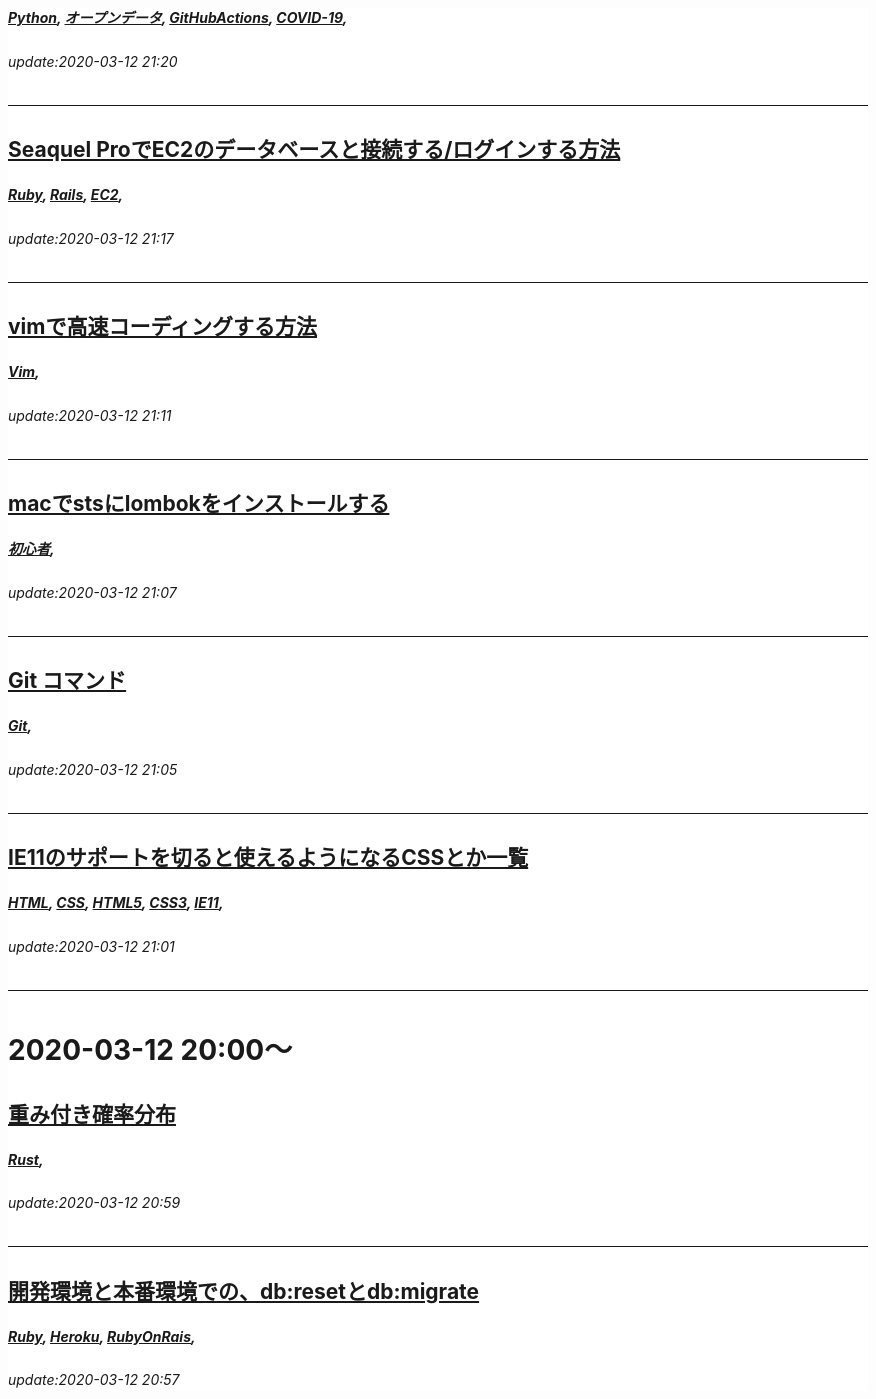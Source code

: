 ##### [Python](https://qiita.com/tags/Python), [オープンデータ](https://qiita.com/tags/オープンデータ), [GitHubActions](https://qiita.com/tags/GitHubActions), [COVID-19](https://qiita.com/tags/COVID-19), 
###### update:2020-03-12 21:20
---
## [Seaquel ProでEC2のデータベースと接続する/ログインする方法](https://qiita.com/mylevel/items/cac02f549e457329b96b)
##### [Ruby](https://qiita.com/tags/Ruby), [Rails](https://qiita.com/tags/Rails), [EC2](https://qiita.com/tags/EC2), 
###### update:2020-03-12 21:17
---
## [vimで高速コーディングする方法](https://qiita.com/gorilla0513/items/d1b826137aa35890f4df)
##### [Vim](https://qiita.com/tags/Vim), 
###### update:2020-03-12 21:11
---
## [macでstsにlombokをインストールする](https://qiita.com/Ka----------mi/items/1fad42e8fcaddfabf4e0)
##### [初心者](https://qiita.com/tags/初心者), 
###### update:2020-03-12 21:07
---
## [Git コマンド](https://qiita.com/takoyan/items/e68eb0eb126c41eb5d81)
##### [Git](https://qiita.com/tags/Git), 
###### update:2020-03-12 21:05
---
## [IE11のサポートを切ると使えるようになるCSSとか一覧](https://qiita.com/RinoTsuka/items/473e65cb4b8e0116c817)
##### [HTML](https://qiita.com/tags/HTML), [CSS](https://qiita.com/tags/CSS), [HTML5](https://qiita.com/tags/HTML5), [CSS3](https://qiita.com/tags/CSS3), [IE11](https://qiita.com/tags/IE11), 
###### update:2020-03-12 21:01
---




# 2020-03-12 20:00～
## [重み付き確率分布](https://qiita.com/Scstechr/items/426400f757b6cf17b60d)
##### [Rust](https://qiita.com/tags/Rust), 
###### update:2020-03-12 20:59
---
## [開発環境と本番環境での、db:resetとdb:migrate](https://qiita.com/fukusan0901/items/26b7d6615f8effdf2eba)
##### [Ruby](https://qiita.com/tags/Ruby), [Heroku](https://qiita.com/tags/Heroku), [RubyOnRais](https://qiita.com/tags/RubyOnRais), 
###### update:2020-03-12 20:57